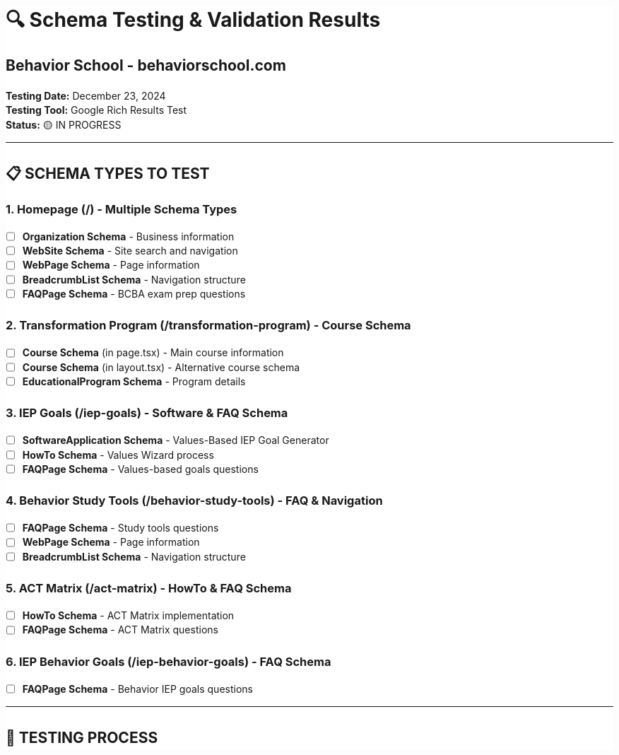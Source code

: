 # 🔍 Schema Testing & Validation Results
## Behavior School - behaviorschool.com

**Testing Date:** December 23, 2024  
**Testing Tool:** Google Rich Results Test  
**Status:** 🟡 IN PROGRESS

---

## 📋 **SCHEMA TYPES TO TEST**

### **1. Homepage (/) - Multiple Schema Types**
- [ ] **Organization Schema** - Business information
- [ ] **WebSite Schema** - Site search and navigation
- [ ] **WebPage Schema** - Page information
- [ ] **BreadcrumbList Schema** - Navigation structure
- [ ] **FAQPage Schema** - BCBA exam prep questions

### **2. Transformation Program (/transformation-program) - Course Schema**
- [ ] **Course Schema** (in page.tsx) - Main course information
- [ ] **Course Schema** (in layout.tsx) - Alternative course schema
- [ ] **EducationalProgram Schema** - Program details

### **3. IEP Goals (/iep-goals) - Software & FAQ Schema**
- [ ] **SoftwareApplication Schema** - Values-Based IEP Goal Generator
- [ ] **HowTo Schema** - Values Wizard process
- [ ] **FAQPage Schema** - Values-based goals questions

### **4. Behavior Study Tools (/behavior-study-tools) - FAQ & Navigation**
- [ ] **FAQPage Schema** - Study tools questions
- [ ] **WebPage Schema** - Page information
- [ ] **BreadcrumbList Schema** - Navigation structure

### **5. ACT Matrix (/act-matrix) - HowTo & FAQ Schema**
- [ ] **HowTo Schema** - ACT Matrix implementation
- [ ] **FAQPage Schema** - ACT Matrix questions

### **6. IEP Behavior Goals (/iep-behavior-goals) - FAQ Schema**
- [ ] **FAQPage Schema** - Behavior IEP goals questions

---

## 🧪 **TESTING PROCESS**

